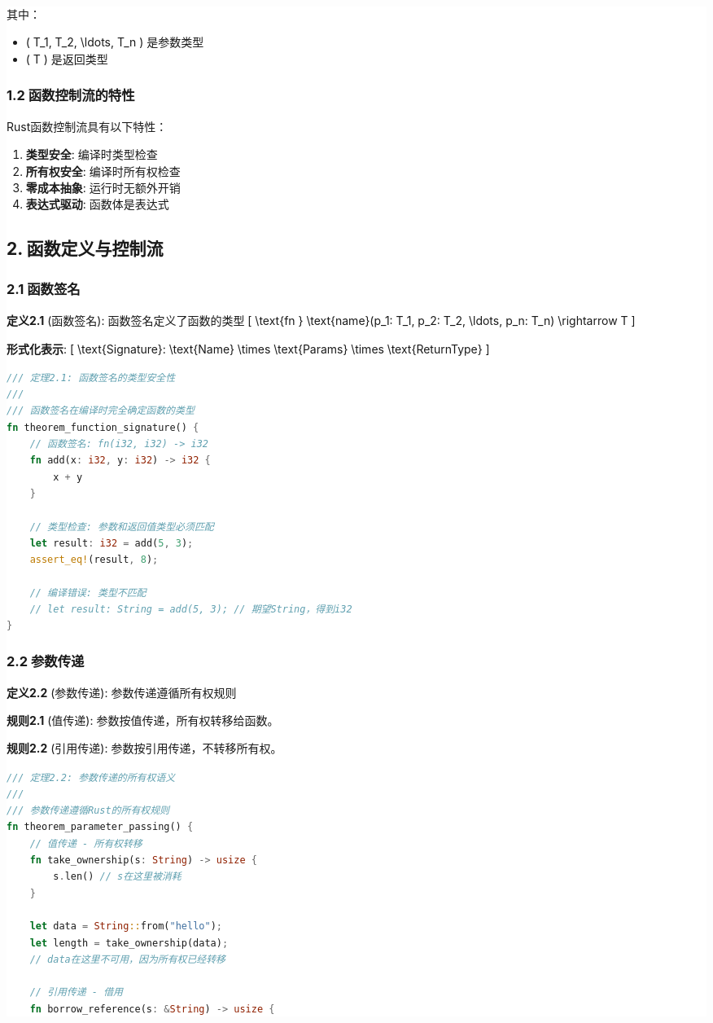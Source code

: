其中：

- \( T_1, T_2, \ldots, T_n \) 是参数类型
- \( T \) 是返回类型

### 1.2 函数控制流的特性

Rust函数控制流具有以下特性：

1. **类型安全**: 编译时类型检查
2. **所有权安全**: 编译时所有权检查
3. **零成本抽象**: 运行时无额外开销
4. **表达式驱动**: 函数体是表达式

## 2. 函数定义与控制流

### 2.1 函数签名

**定义2.1** (函数签名): 函数签名定义了函数的类型
\[ \text{fn } \text{name}(p_1: T_1, p_2: T_2, \ldots, p_n: T_n) \rightarrow T \]

**形式化表示**:
\[ \text{Signature}: \text{Name} \times \text{Params} \times \text{ReturnType} \]

```rust
/// 定理2.1: 函数签名的类型安全性
/// 
/// 函数签名在编译时完全确定函数的类型
fn theorem_function_signature() {
    // 函数签名: fn(i32, i32) -> i32
    fn add(x: i32, y: i32) -> i32 {
        x + y
    }
    
    // 类型检查: 参数和返回值类型必须匹配
    let result: i32 = add(5, 3);
    assert_eq!(result, 8);
    
    // 编译错误: 类型不匹配
    // let result: String = add(5, 3); // 期望String，得到i32
}
```

### 2.2 参数传递

**定义2.2** (参数传递): 参数传递遵循所有权规则

**规则2.1** (值传递): 参数按值传递，所有权转移给函数。

**规则2.2** (引用传递): 参数按引用传递，不转移所有权。

```rust
/// 定理2.2: 参数传递的所有权语义
/// 
/// 参数传递遵循Rust的所有权规则
fn theorem_parameter_passing() {
    // 值传递 - 所有权转移
    fn take_ownership(s: String) -> usize {
        s.len() // s在这里被消耗
    }
    
    let data = String::from("hello");
    let length = take_ownership(data);
    // data在这里不可用，因为所有权已经转移
    
    // 引用传递 - 借用
    fn borrow_reference(s: &String) -> usize {
```